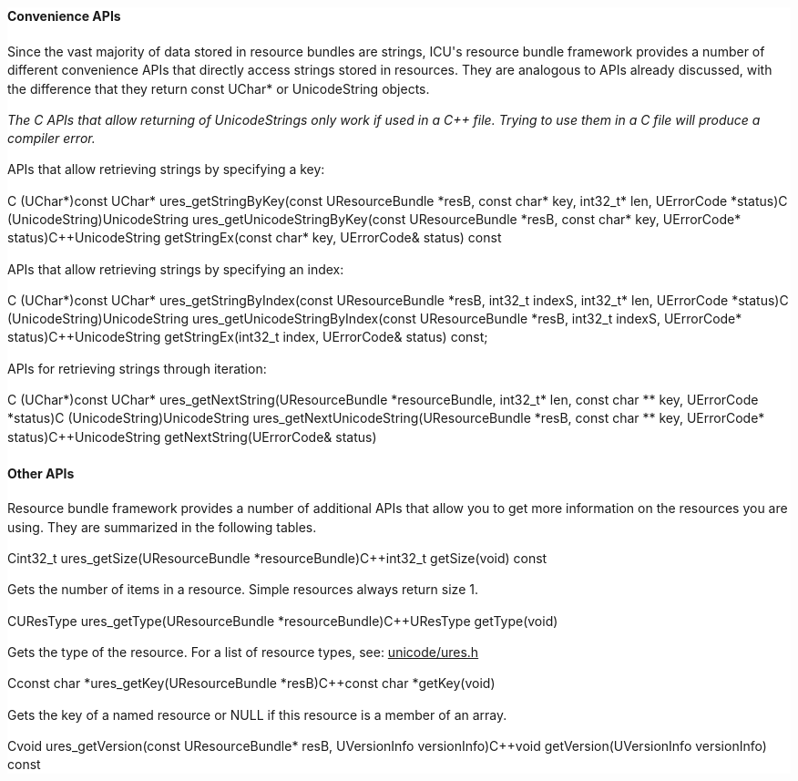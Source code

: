 #### Convenience APIs

Since the vast majority of data stored in resource bundles are strings, ICU's
resource bundle framework provides a number of different convenience APIs that
directly access strings stored in resources. They are analogous to APIs already
discussed, with the difference that they return const UChar\* or UnicodeString
objects.

*The C APIs that allow returning of UnicodeStrings only work if used in a C++
file. Trying to use them in a C file will produce a compiler error.*

APIs that allow retrieving strings by specifying a key:

C (UChar\*)const UChar\* ures_getStringByKey(const UResourceBundle \*resB, const
char\* key, int32_t\* len, UErrorCode \*status)C (UnicodeString)UnicodeString
ures_getUnicodeStringByKey(const UResourceBundle \*resB, const char\* key,
UErrorCode\* status)C++UnicodeString getStringEx(const char\* key, UErrorCode&
status) const

APIs that allow retrieving strings by specifying an index:

C (UChar\*)const UChar\* ures_getStringByIndex(const UResourceBundle \*resB,
int32_t indexS, int32_t\* len, UErrorCode \*status)C
(UnicodeString)UnicodeString ures_getUnicodeStringByIndex(const UResourceBundle
\*resB, int32_t indexS, UErrorCode\* status)C++UnicodeString getStringEx(int32_t
index, UErrorCode& status) const;

APIs for retrieving strings through iteration:

C (UChar\*)const UChar\* ures_getNextString(UResourceBundle \*resourceBundle,
int32_t\* len, const char \*\* key, UErrorCode \*status)C
(UnicodeString)UnicodeString ures_getNextUnicodeString(UResourceBundle \*resB,
const char \*\* key, UErrorCode\* status)C++UnicodeString
getNextString(UErrorCode& status)

#### Other APIs

Resource bundle framework provides a number of additional APIs that allow you to
get more information on the resources you are using. They are summarized in the
following tables.

Cint32_t ures_getSize(UResourceBundle \*resourceBundle)C++int32_t getSize(void)
const

Gets the number of items in a resource. Simple resources always return size 1.

CUResType ures_getType(UResourceBundle \*resourceBundle)C++UResType
getType(void)

Gets the type of the resource. For a list of resource types, see:
[unicode/ures.h](http://source.icu-project.org/repos/icu/icu/trunk/source/common/unicode/ures.h)

Cconst char \*ures_getKey(UResourceBundle \*resB)C++const char \*getKey(void)

Gets the key of a named resource or NULL if this resource is a member of an
array.

Cvoid ures_getVersion(const UResourceBundle\* resB, UVersionInfo
versionInfo)C++void getVersion(UVersionInfo versionInfo) const
